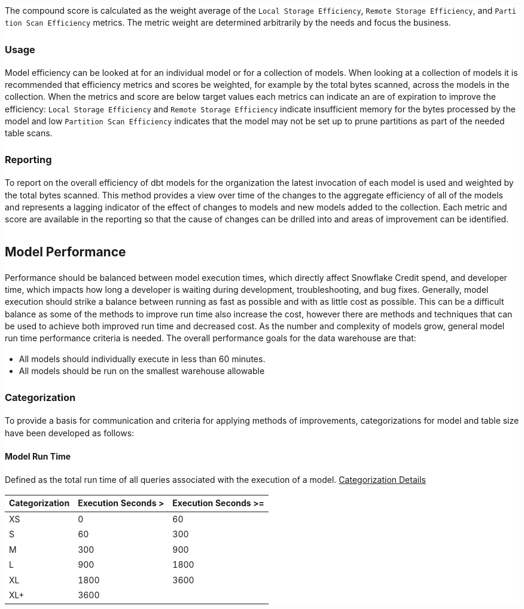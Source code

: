 The compound score is calculated as the weight average of the
`Local Storage Efficiency`, `Remote Storage Efficiency`, and `Partition Scan Efficiency` metrics.
The metric weight are determined arbitrarily by the needs and focus the business.

### Usage

Model efficiency can be looked at for an individual model or for a collection of models.
When looking at a collection of models it is recommended that efficiency metrics and
scores be weighted, for example by the total bytes scanned, across the models in
the collection.  When the metrics and score are below target values each metrics
can indicate an are of expiration to improve the efficiency: `Local Storage Efficiency`
and `Remote Storage Efficiency` indicate insufficient memory for the bytes
processed by the model and low `Partition Scan Efficiency` indicates that
the model may not be set up to prune partitions as part of the needed table scans.

### Reporting

To report on the overall efficiency of dbt models for the organization the
latest invocation of each model is used and weighted by the total bytes
scanned.  This method provides a view over time of the changes
to the aggregate efficiency of all of the models and represents
a lagging indicator of the effect of changes to models and new models added
to the collection.  Each metric and score are available in the reporting so
that the cause of changes can be drilled into and areas of improvement can be identified.

## Model Performance

Performance should be balanced between model execution times, which directly affect Snowflake Credit spend, and developer time, which impacts how long a developer is waiting during development, troubleshooting, and bug fixes. Generally, model execution should strike a balance between running as fast as possible and with as little cost as possible. This can be a difficult balance as some of the methods to improve run time also increase the cost, however there are methods and techniques that can be used to achieve both improved run time and decreased cost. As the number and complexity of models grow, general model run time performance criteria is needed. The overall performance goals for the data warehouse are that:

- All models should individually execute in less than 60 minutes.
- All models should be run on the smallest warehouse allowable

### Categorization

To provide a basis for communication and criteria for applying methods of improvements, categorizations for model and table size have been developed as follows:

#### Model Run Time

Defined as the total run time of all queries associated with the execution of a model.  [Categorization Details](https://gitlab.com/gitlab-data/analytics/-/issues/13941#note_1107497369)

| Categorization | Execution Seconds > | Execution Seconds >= |
|----------------|---------------------|----------------------|
| XS             | 0                   | 60                   |
| S              | 60                  | 300                  |
| M              | 300                 | 900                  |
| L              | 900                 | 1800                 |
| XL             | 1800                | 3600                 |
| XL+            | 3600                |                      |
